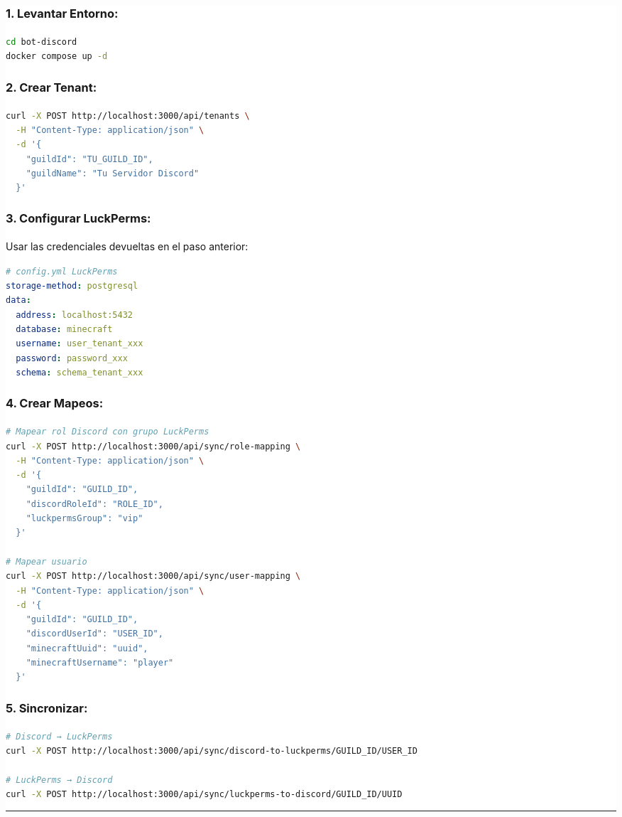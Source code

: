 ### **1. Levantar Entorno:**
```bash
cd bot-discord
docker compose up -d
```

### **2. Crear Tenant:**
```bash
curl -X POST http://localhost:3000/api/tenants \
  -H "Content-Type: application/json" \
  -d '{
    "guildId": "TU_GUILD_ID",
    "guildName": "Tu Servidor Discord"
  }'
```

### **3. Configurar LuckPerms:**
Usar las credenciales devueltas en el paso anterior:
```yaml
# config.yml LuckPerms
storage-method: postgresql
data:
  address: localhost:5432
  database: minecraft
  username: user_tenant_xxx
  password: password_xxx
  schema: schema_tenant_xxx
```

### **4. Crear Mapeos:**
```bash
# Mapear rol Discord con grupo LuckPerms
curl -X POST http://localhost:3000/api/sync/role-mapping \
  -H "Content-Type: application/json" \
  -d '{
    "guildId": "GUILD_ID",
    "discordRoleId": "ROLE_ID",
    "luckpermsGroup": "vip"
  }'

# Mapear usuario
curl -X POST http://localhost:3000/api/sync/user-mapping \
  -H "Content-Type: application/json" \
  -d '{
    "guildId": "GUILD_ID", 
    "discordUserId": "USER_ID",
    "minecraftUuid": "uuid",
    "minecraftUsername": "player"
  }'
```

### **5. Sincronizar:**
```bash
# Discord → LuckPerms
curl -X POST http://localhost:3000/api/sync/discord-to-luckperms/GUILD_ID/USER_ID

# LuckPerms → Discord
curl -X POST http://localhost:3000/api/sync/luckperms-to-discord/GUILD_ID/UUID
```

---